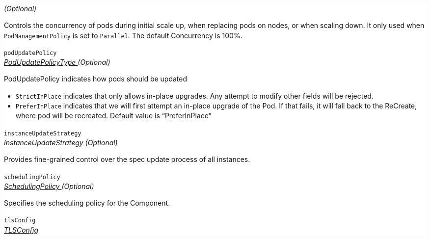 <td>
<em>(Optional)</em>
<p>Controls the concurrency of pods during initial scale up, when replacing pods on nodes,
or when scaling down. It only used when <code>PodManagementPolicy</code> is set to <code>Parallel</code>.
The default Concurrency is 100%.</p>
</td>
</tr>
<tr>
<td>
<code>podUpdatePolicy</code><br/>
<em>
<a href="#apps.kubeblocks.io/v1.PodUpdatePolicyType">
PodUpdatePolicyType
</a>
</em>
</td>
<td>
<em>(Optional)</em>
<p>PodUpdatePolicy indicates how pods should be updated</p>
<ul>
<li><code>StrictInPlace</code> indicates that only allows in-place upgrades.
Any attempt to modify other fields will be rejected.</li>
<li><code>PreferInPlace</code> indicates that we will first attempt an in-place upgrade of the Pod.
If that fails, it will fall back to the ReCreate, where pod will be recreated.
Default value is &ldquo;PreferInPlace&rdquo;</li>
</ul>
</td>
</tr>
<tr>
<td>
<code>instanceUpdateStrategy</code><br/>
<em>
<a href="#apps.kubeblocks.io/v1.InstanceUpdateStrategy">
InstanceUpdateStrategy
</a>
</em>
</td>
<td>
<em>(Optional)</em>
<p>Provides fine-grained control over the spec update process of all instances.</p>
</td>
</tr>
<tr>
<td>
<code>schedulingPolicy</code><br/>
<em>
<a href="#apps.kubeblocks.io/v1.SchedulingPolicy">
SchedulingPolicy
</a>
</em>
</td>
<td>
<em>(Optional)</em>
<p>Specifies the scheduling policy for the Component.</p>
</td>
</tr>
<tr>
<td>
<code>tlsConfig</code><br/>
<em>
<a href="#apps.kubeblocks.io/v1.TLSConfig">
TLSConfig
</a>